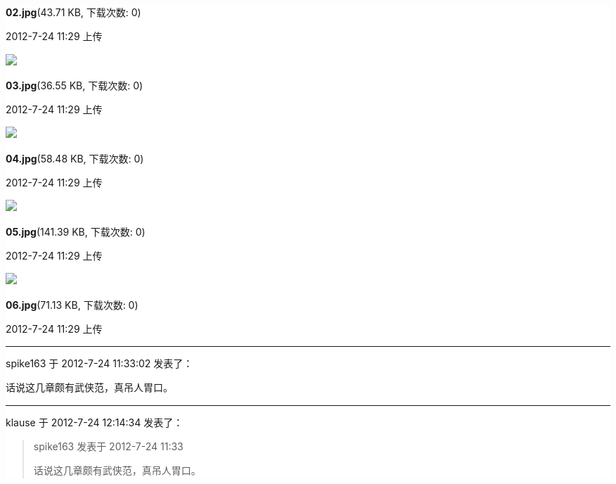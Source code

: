 

**02.jpg**(43.71 KB, 下载次数: 0)



2012-7-24 11:29 上传



![](https://cdn.jsdelivr.net/gh/lzjluzijie/beichao@main/static/img/1129308usxk12uvgv88zzy.jpg)



**03.jpg**(36.55 KB, 下载次数: 0)



2012-7-24 11:29 上传



![](https://cdn.jsdelivr.net/gh/lzjluzijie/beichao@main/static/img/112930fcxhxbmwlh1lzz55.jpg)



**04.jpg**(58.48 KB, 下载次数: 0)



2012-7-24 11:29 上传



![](https://cdn.jsdelivr.net/gh/lzjluzijie/beichao@main/static/img/112929mzgx8z4ljbbxgaal.jpg)



**05.jpg**(141.39 KB, 下载次数: 0)



2012-7-24 11:29 上传



![](https://cdn.jsdelivr.net/gh/lzjluzijie/beichao@main/static/img/112928o9ihhbs29cxixhhb.jpg)



**06.jpg**(71.13 KB, 下载次数: 0)



2012-7-24 11:29 上传

---------

spike163 于 2012-7-24 11:33:02 发表了：

话说这几章颇有武侠范，真吊人胃口。

---------

klause 于 2012-7-24 12:14:34 发表了：

> spike163 发表于 2012-7-24 11:33
> 
> 话说这几章颇有武侠范，真吊人胃口。
